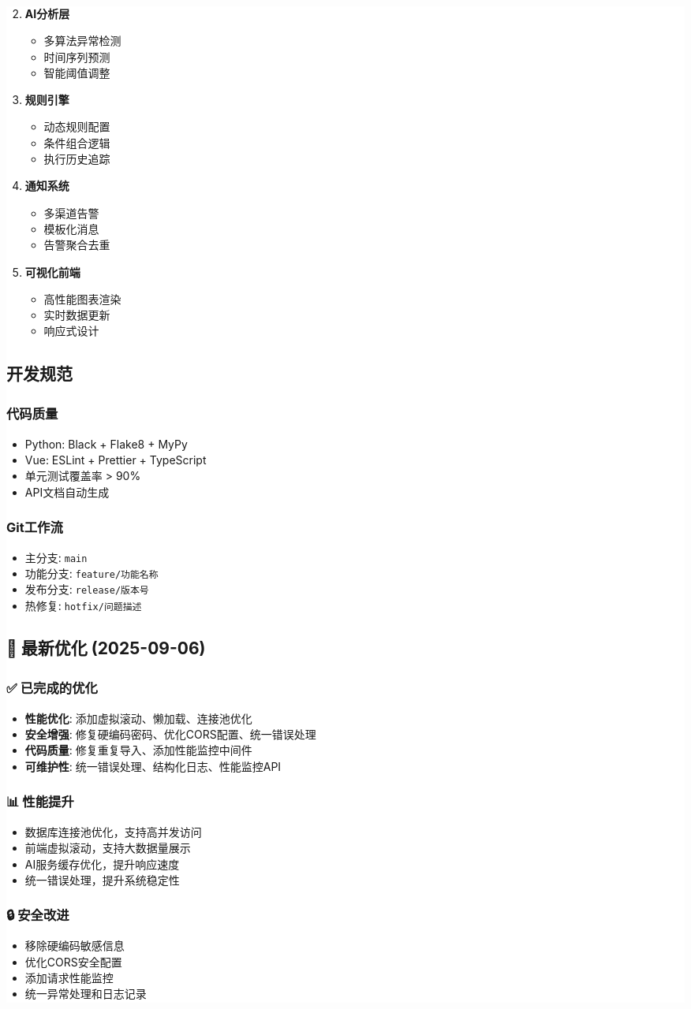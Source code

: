 2. **AI分析层**
   - 多算法异常检测
   - 时间序列预测
   - 智能阈值调整

3. **规则引擎**
   - 动态规则配置
   - 条件组合逻辑
   - 执行历史追踪

4. **通知系统**
   - 多渠道告警
   - 模板化消息
   - 告警聚合去重

5. **可视化前端**
   - 高性能图表渲染
   - 实时数据更新
   - 响应式设计

## 开发规范

### 代码质量
- Python: Black + Flake8 + MyPy
- Vue: ESLint + Prettier + TypeScript
- 单元测试覆盖率 > 90%
- API文档自动生成

### Git工作流
- 主分支: `main` 
- 功能分支: `feature/功能名称`
- 发布分支: `release/版本号`
- 热修复: `hotfix/问题描述`

## 🚀 最新优化 (2025-09-06)

### ✅ 已完成的优化
- **性能优化**: 添加虚拟滚动、懒加载、连接池优化
- **安全增强**: 修复硬编码密码、优化CORS配置、统一错误处理
- **代码质量**: 修复重复导入、添加性能监控中间件
- **可维护性**: 统一错误处理、结构化日志、性能监控API

### 📊 性能提升
- 数据库连接池优化，支持高并发访问
- 前端虚拟滚动，支持大数据量展示
- AI服务缓存优化，提升响应速度
- 统一错误处理，提升系统稳定性

### 🔒 安全改进
- 移除硬编码敏感信息
- 优化CORS安全配置
- 添加请求性能监控
- 统一异常处理和日志记录
